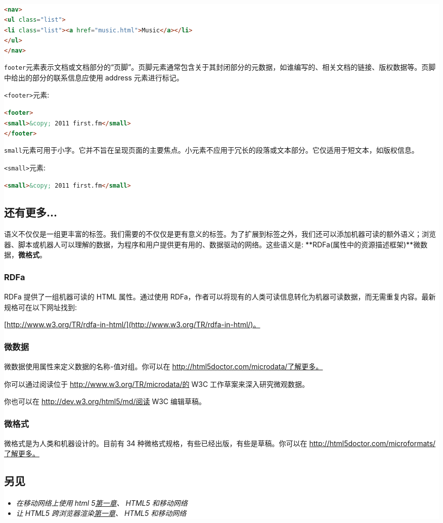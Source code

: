 ```html
<nav>
<ul class="list">
<li class="list"><a href="music.html">Music</a></li>
</ul>
</nav>

```

`footer`元素表示文档或文档部分的“页脚”。页脚元素通常包含关于其封闭部分的元数据，如谁编写的、相关文档的链接、版权数据等。页脚中给出的部分的联系信息应使用 address 元素进行标记。

`<footer>`元素:

```html
<footer>
<small>&copy; 2011 first.fm</small>
</footer>

```

`small`元素可用于小字。它并不旨在呈现页面的主要焦点。小元素不应用于冗长的段落或文本部分。它仅适用于短文本，如版权信息。

`<small>`元素:

```html
<small>&copy; 2011 first.fm</small>

```

## 还有更多...

语义不仅仅是一组更丰富的标签。我们需要的不仅仅是更有意义的标签。为了扩展到标签之外，我们还可以添加机器可读的额外语义；浏览器、脚本或机器人可以理解的数据，为程序和用户提供更有用的、数据驱动的网络。这些语义是: **RDFa(属性中的资源描述框架)**微数据，**微格式**。

### RDFa

RDFa 提供了一组机器可读的 HTML 属性。通过使用 RDFa，作者可以将现有的人类可读信息转化为机器可读数据，而无需重复内容。最新规格可在以下网址找到:

[http://www.w3.org/TR/rdfa-in-html/](http://www.w3.org/TR/rdfa-in-html/)。

### 微数据

微数据使用属性来定义数据的名称-值对组。你可以在 http://html5doctor.com/microdata/了解更多。

你可以通过阅读位于 http://www.w3.org/TR/microdata/的 W3C 工作草案来深入研究微观数据。

你也可以在 http://dev.w3.org/html5/md/阅读 W3C 编辑草稿。

### 微格式

微格式是为人类和机器设计的。目前有 34 种微格式规格，有些已经出版，有些是草稿。你可以在 http://html5doctor.com/microformats/了解更多。

## 另见

*   *在移动网络上使用 html 5[第一章](01.html "Chapter 1. HTML5 and the Mobile Web")、 *HTML5 和移动网络**
*   *让 HTML5 跨浏览器渲染[第一章](01.html "Chapter 1. HTML5 and the Mobile Web")、 *HTML5 和移动网络**
